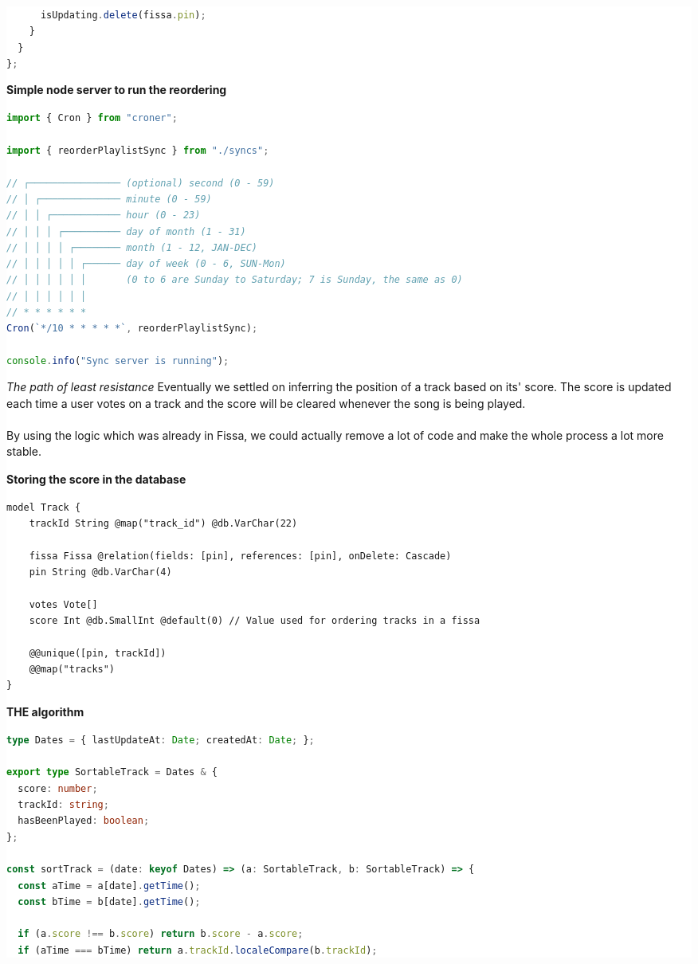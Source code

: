 ```typescript
      isUpdating.delete(fissa.pin);
    }
  }
};
```

**Simple node server to run the reordering**
```typescript
import { Cron } from "croner";

import { reorderPlaylistSync } from "./syncs";

// ┌──────────────── (optional) second (0 - 59)
// │ ┌────────────── minute (0 - 59)
// │ │ ┌──────────── hour (0 - 23)
// │ │ │ ┌────────── day of month (1 - 31)
// │ │ │ │ ┌──────── month (1 - 12, JAN-DEC)
// │ │ │ │ │ ┌────── day of week (0 - 6, SUN-Mon)
// │ │ │ │ │ │       (0 to 6 are Sunday to Saturday; 7 is Sunday, the same as 0)
// │ │ │ │ │ │
// * * * * * *
Cron(`*/10 * * * * *`, reorderPlaylistSync);

console.info("Sync server is running");
```

_The path of least resistance_
Eventually we settled on inferring the position of a track based on its' score. The score is updated each time a user votes on a track and the score will be cleared whenever the song is being played.
<br aria-hidden /><br aria-hidden />
By using the logic which was already in Fissa, we could actually remove a lot of code and make the whole process a lot more stable.

**Storing the score in the database**
```prisma
model Track {
    trackId String @map("track_id") @db.VarChar(22)

    fissa Fissa @relation(fields: [pin], references: [pin], onDelete: Cascade)
    pin String @db.VarChar(4)

    votes Vote[]
    score Int @db.SmallInt @default(0) // Value used for ordering tracks in a fissa

    @@unique([pin, trackId])
    @@map("tracks")
}
```

**THE algorithm**
```typescript
type Dates = { lastUpdateAt: Date; createdAt: Date; };

export type SortableTrack = Dates & {
  score: number;
  trackId: string;
  hasBeenPlayed: boolean;
};

const sortTrack = (date: keyof Dates) => (a: SortableTrack, b: SortableTrack) => {
  const aTime = a[date].getTime();
  const bTime = b[date].getTime();

  if (a.score !== b.score) return b.score - a.score;
  if (aTime === bTime) return a.trackId.localeCompare(b.trackId);

```